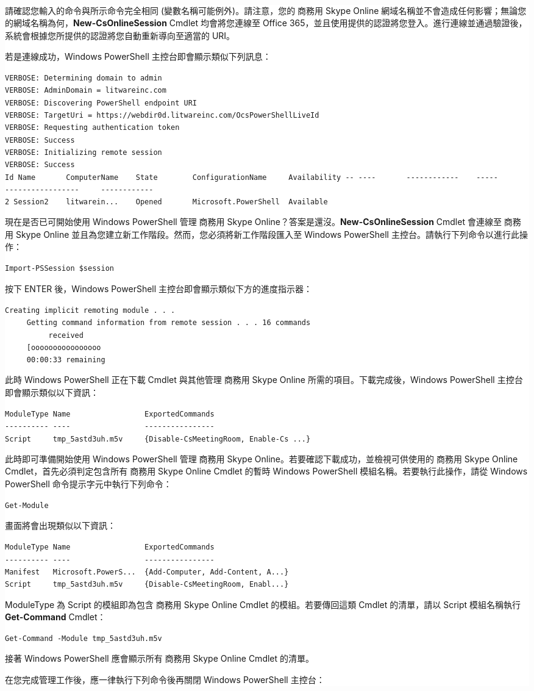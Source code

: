 
請確認您輸入的命令與所示命令完全相同 (變數名稱可能例外)。請注意，您的 商務用 Skype Online 網域名稱並不會造成任何影響；無論您的網域名稱為何，**New-CsOnlineSession** Cmdlet 均會將您連線至 Office 365，並且使用提供的認證將您登入。進行連線並通過驗證後，系統會根據您所提供的認證將您自動重新導向至適當的 URI。

若是連線成功，Windows PowerShell 主控台即會顯示類似下列訊息：

    VERBOSE: Determining domain to admin
    VERBOSE: AdminDomain = litwareinc.com
    VERBOSE: Discovering PowerShell endpoint URI
    VERBOSE: TargetUri = https://webdir0d.litwareinc.com/OcsPowerShellLiveId
    VERBOSE: Requesting authentication token
    VERBOSE: Success
    VERBOSE: Initializing remote session
    VERBOSE: Success
    Id Name       ComputerName    State        ConfigurationName     Availability -- ----       ------------    -----        -----------------     ------------
    2 Session2    litwarein...    Opened       Microsoft.PowerShell  Available

現在是否已可開始使用 Windows PowerShell 管理 商務用 Skype Online？答案是還沒。**New-CsOnlineSession** Cmdlet 會連線至 商務用 Skype Online 並且為您建立新工作階段。然而，您必須將新工作階段匯入至 Windows PowerShell 主控台。請執行下列命令以進行此操作：

    Import-PSSession $session

按下 ENTER 後，Windows PowerShell 主控台即會顯示類似下方的進度指示器：

    Creating implicit remoting module . . .
         Getting command information from remote session . . . 16 commands  
              received
         [oooooooooooooooo
         00:00:33 remaining

此時 Windows PowerShell 正在下載 Cmdlet 與其他管理 商務用 Skype Online 所需的項目。下載完成後，Windows PowerShell 主控台即會顯示類似以下資訊：

    ModuleType Name                 ExportedCommands
    ---------- ----                 ----------------
    Script     tmp_5astd3uh.m5v     {Disable-CsMeetingRoom, Enable-Cs ...}

此時即可準備開始使用 Windows PowerShell 管理 商務用 Skype Online。若要確認下載成功，並檢視可供使用的 商務用 Skype Online Cmdlet，首先必須判定包含所有 商務用 Skype Online Cmdlet 的暫時 Windows PowerShell 模組名稱。若要執行此操作，請從 Windows PowerShell 命令提示字元中執行下列命令：

    Get-Module

畫面將會出現類似以下資訊：

    ModuleType Name                 ExportedCommands
    ---------- ----                 ----------------
    Manifest   Microsoft.PowerS...  {Add-Computer, Add-Content, A...}
    Script     tmp_5astd3uh.m5v     {Disable-CsMeetingRoom, Enabl...}

ModuleType 為 Script 的模組即為包含 商務用 Skype Online Cmdlet 的模組。若要傳回這類 Cmdlet 的清單，請以 Script 模組名稱執行 **Get-Command** Cmdlet：

    Get-Command -Module tmp_5astd3uh.m5v

接著 Windows PowerShell 應會顯示所有 商務用 Skype Online Cmdlet 的清單。

在您完成管理工作後，應一律執行下列命令後再關閉 Windows PowerShell 主控台：
